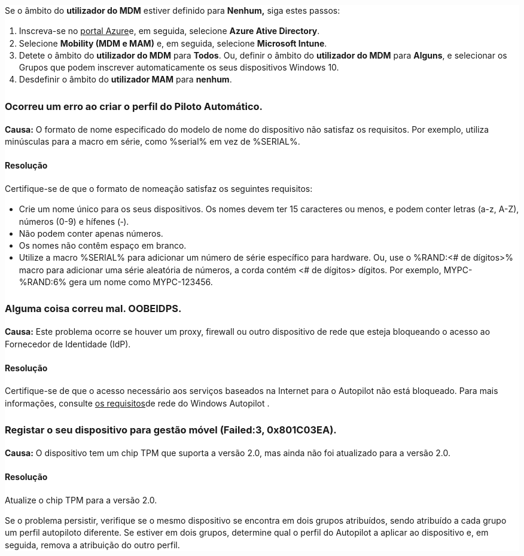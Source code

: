 Se o âmbito do **utilizador do MDM** estiver definido para **Nenhum,** siga estes passos: 
 
1. Inscreva-se no [portal Azure](https://portal.azure.com/)e, em seguida, selecione **Azure Ative Directory**.
2. Selecione **Mobility (MDM e MAM)** e, em seguida, selecione **Microsoft Intune**.    
3. Detete o âmbito do **utilizador do MDM** para **Todos**. Ou, definir o âmbito do **utilizador do MDM** para **Alguns**, e selecionar os Grupos que podem inscrever automaticamente os seus dispositivos Windows 10.    
4. Desdefinir o âmbito do **utilizador MAM** para **nenhum**.


### <a name="an-error-occurred-while-creating-autopilot-profile"></a>Ocorreu um erro ao criar o perfil do Piloto Automático.

**Causa:** O formato de nome especificado do modelo de nome do dispositivo não satisfaz os requisitos. Por exemplo, utiliza minúsculas para a macro em série, como %serial% em vez de %SERIAL%.

#### <a name="resolution"></a>Resolução

Certifique-se de que o formato de nomeação satisfaz os seguintes requisitos:

- Crie um nome único para os seus dispositivos. Os nomes devem ter 15 caracteres ou menos, e podem conter letras (a-z, A-Z), números (0-9) e hífenes (‐).
- Não podem conter apenas números.
- Os nomes não contêm espaço em branco.
- Utilize a macro %SERIAL% para adicionar um número de série específico para hardware. Ou, use o %RAND:<# de dígitos>% macro para adicionar uma série aleatória de números, a corda contém <# de dígitos> dígitos. Por exemplo, MYPC-%RAND:6% gera um nome como MYPC-123456.

### <a name="something-went-wrong-oobeidps"></a>Alguma coisa correu mal. OOBEIDPS.

**Causa:** Este problema ocorre se houver um proxy, firewall ou outro dispositivo de rede que esteja bloqueando o acesso ao Fornecedor de Identidade (IdP).

#### <a name="resolution"></a>Resolução
Certifique-se de que o acesso necessário aos serviços baseados na Internet para o Autopilot não está bloqueado. Para mais informações, consulte [os requisitos](https://docs.microsoft.com/windows/deployment/windows-autopilot/windows-autopilot-requirements-network)de rede do Windows Autopilot .


### <a name="registering-your-device-for-mobile-management-failed3-0x801c03ea"></a>Registar o seu dispositivo para gestão móvel (Failed:3, 0x801C03EA).

**Causa:** O dispositivo tem um chip TPM que suporta a versão 2.0, mas ainda não foi atualizado para a versão 2.0.

#### <a name="resolution"></a>Resolução
Atualize o chip TPM para a versão 2.0.

Se o problema persistir, verifique se o mesmo dispositivo se encontra em dois grupos atribuídos, sendo atribuído a cada grupo um perfil autopiloto diferente. Se estiver em dois grupos, determine qual o perfil do Autopilot a aplicar ao dispositivo e, em seguida, remova a atribuição do outro perfil.
